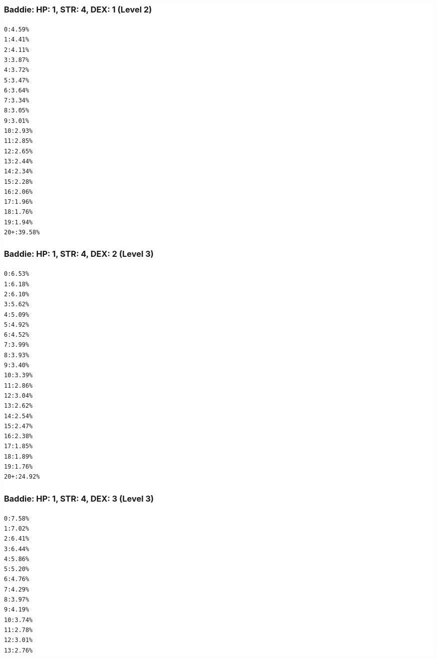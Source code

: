
### Baddie: HP: 1, STR: 4, DEX: 1 (Level 2)

    0:4.59%
    1:4.41%
    2:4.11%
    3:3.87%
    4:3.72%
    5:3.47%
    6:3.64%
    7:3.34%
    8:3.05%
    9:3.01%
    10:2.93%
    11:2.85%
    12:2.65%
    13:2.44%
    14:2.34%
    15:2.28%
    16:2.06%
    17:1.96%
    18:1.76%
    19:1.94%
    20+:39.58%
### Baddie: HP: 1, STR: 4, DEX: 2 (Level 3)

    0:6.53%
    1:6.18%
    2:6.10%
    3:5.62%
    4:5.09%
    5:4.92%
    6:4.52%
    7:3.99%
    8:3.93%
    9:3.40%
    10:3.39%
    11:2.86%
    12:3.04%
    13:2.62%
    14:2.54%
    15:2.47%
    16:2.38%
    17:1.85%
    18:1.89%
    19:1.76%
    20+:24.92%
### Baddie: HP: 1, STR: 4, DEX: 3 (Level 3)

    0:7.58%
    1:7.02%
    2:6.41%
    3:6.44%
    4:5.86%
    5:5.20%
    6:4.76%
    7:4.29%
    8:3.97%
    9:4.19%
    10:3.74%
    11:2.78%
    12:3.01%
    13:2.76%